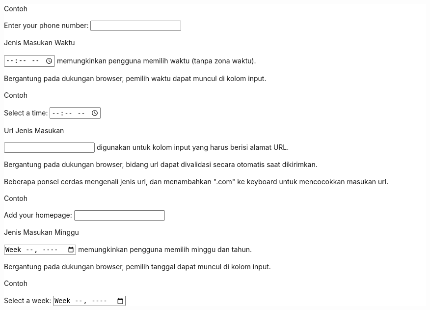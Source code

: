 Contoh
<form>
  <label for="phone">Enter your phone number:</label>
  <input type="tel" id="phone" name="phone" pattern="[0-9]{3}-[0-9]{2}-[0-9]{3}">
</form>

Jenis Masukan Waktu

<input type="time"> memungkinkan pengguna memilih waktu (tanpa zona waktu).


Bergantung pada dukungan browser, pemilih waktu dapat muncul di kolom input.

Contoh
<form>
  <label for="appt">Select a time:</label>
  <input type="time" id="appt" name="appt">
</form>

Url Jenis Masukan

<input type="url"> digunakan untuk kolom input yang harus berisi alamat URL.

Bergantung pada dukungan browser, bidang url dapat divalidasi secara otomatis saat dikirimkan.

Beberapa ponsel cerdas mengenali jenis url, dan menambahkan ".com" ke keyboard untuk mencocokkan masukan url.



Contoh
<form>
  <label for="homepage">Add your homepage:</label>
  <input type="url" id="homepage" name="homepage">
</form>


Jenis Masukan Minggu

<input type="week"> memungkinkan pengguna memilih minggu dan tahun.

Bergantung pada dukungan browser, pemilih tanggal dapat muncul di kolom input.

Contoh
<form>
  <label for="week">Select a week:</label>
  <input type="week" id="week" name="week">
</form>
